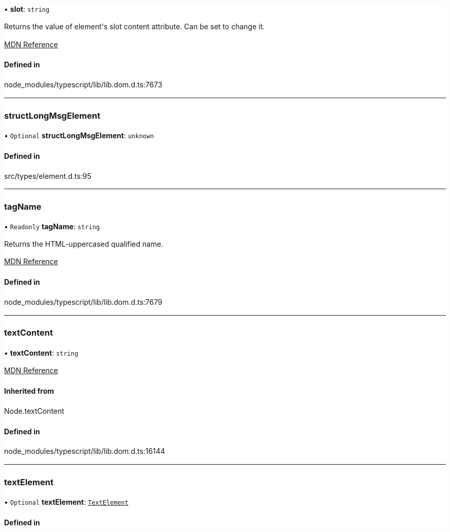 • **slot**: `string`

Returns the value of element's slot content attribute. Can be set to change it.

[MDN Reference](https://developer.mozilla.org/docs/Web/API/Element/slot)

#### Defined in

node_modules/typescript/lib/lib.dom.d.ts:7673

___

### structLongMsgElement

• `Optional` **structLongMsgElement**: `unknown`

#### Defined in

src/types/element.d.ts:95

___

### tagName

• `Readonly` **tagName**: `string`

Returns the HTML-uppercased qualified name.

[MDN Reference](https://developer.mozilla.org/docs/Web/API/Element/tagName)

#### Defined in

node_modules/typescript/lib/lib.dom.d.ts:7679

___

### textContent

• **textContent**: `string`

[MDN Reference](https://developer.mozilla.org/docs/Web/API/Node/textContent)

#### Inherited from

Node.textContent

#### Defined in

node_modules/typescript/lib/lib.dom.d.ts:16144

___

### textElement

• `Optional` **textElement**: [`TextElement`](element.TextElement.md)

#### Defined in
